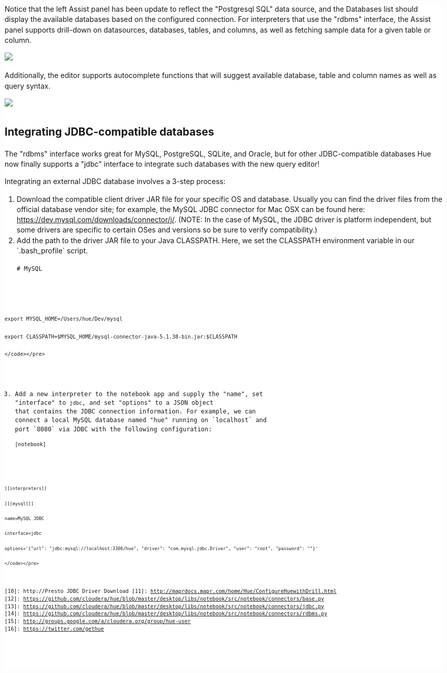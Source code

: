 Notice that the left Assist panel has been update to reflect the "Postgresql SQL" data source, and the Databases list should display the available databases based on the configured connection. For interpreters that use the "rdbms" interface, the Assist panel supports drill-down on datasources, databases, tables, and columns, as well as fetching sample data for a given table or column.

<a href="https://cdn.gethue.com/uploads/2016/03/editor_assist.png" ><img src="https://cdn.gethue.com/uploads/2016/03/editor_assist-1024x493.png" /></a>

<div>
</div>

Additionally, the editor supports autocomplete functions that will suggest available database, table and column names as well as query syntax.

<a href="https://cdn.gethue.com/uploads/2016/03/editor_autocomplete.png" ><img src="https://cdn.gethue.com/uploads/2016/03/editor_autocomplete-1024x427.png" /></a>

## Integrating JDBC-compatible databases

The "rdbms" interface works great for MySQL, PostgreSQL, SQLite, and Oracle, but for other JDBC-compatible databases Hue now finally supports a "jdbc" interface to integrate such databases with the new query editor!

Integrating an external JDBC database involves a 3-step process:

  1. Download the compatible client driver JAR file for your specific OS and database. Usually you can find the driver files from the official database vendor site; for example, the MySQL JDBC connector for Mac OSX can be found here: <https://dev.mysql.com/downloads/connector/j/>. (NOTE: In the case of MySQL, the JDBC driver is platform independent, but some drivers are specific to certain OSes and versions so be sure to verify compatibility.)
  2. Add the path to the driver JAR file to your Java CLASSPATH. Here, we set the CLASSPATH environment variable in our \`.bash_profile\` script.
    <pre><code class="bash"># MySQL

    export MYSQL_HOME=/Users/hue/Dev/mysql

    export CLASSPATH=$MYSQL_HOME/mysql-connector-java-5.1.38-bin.jar:$CLASSPATH

    </code></pre>

  3. Add a new interpreter to the notebook app and supply the "name", set "interface" to `jdbc`, and set "options" to a JSON object that contains the JDBC connection information. For example, we can connect a local MySQL database named "hue" running on \`localhost\` and port \`8080\` via JDBC with the following configuration:
    <pre><code class="bash">[notebook]

    [[interpreters]]

    [[[mysql]]]

    name=MySQL JDBC

    interface=jdbc

    options='{"url": "jdbc:mysql://localhost:3306/hue", "driver": "com.mysql.jdbc.Driver", "user": "root", "password": ""}'

    </code></pre>


 [1]: https://github.com/cloudera/hue
 [2]: https://docs.djangoproject.com/en/1.9/topics/install/#database-installation
 [3]: https://gethue.com/dbquery-app-mysql-postgresql-oracle-and-sqlite-query/
 [4]: http://squirrel-sql.sourceforge.net/
 [5]: https://gethue.com/bay-area-bike-share-data-analysis-with-spark-notebook-part-2/
 [6]: https://phoenix.apache.org
 [7]: https://docs.microsoft.com/en-us/sql/connect/jdbc/microsoft-jdbc-driver-for-sql-server
 [8]: http://my.vertica.com/download/vertica/client-drivers/
 [9]: https://phoenix.apache.org/download.html
 [10]: http://Presto JDBC Driver Download
 [11]: http://maprdocs.mapr.com/home/Hue/ConfigureHuewithDrill.html
 [12]: https://github.com/cloudera/hue/blob/master/desktop/libs/notebook/src/notebook/connectors/base.py
 [13]: https://github.com/cloudera/hue/blob/master/desktop/libs/notebook/src/notebook/connectors/jdbc.py
 [14]: https://github.com/cloudera/hue/blob/master/desktop/libs/notebook/src/notebook/connectors/rdbms.py
 [15]: http://groups.google.com/a/cloudera.org/group/hue-user
 [16]: https://twitter.com/gethue